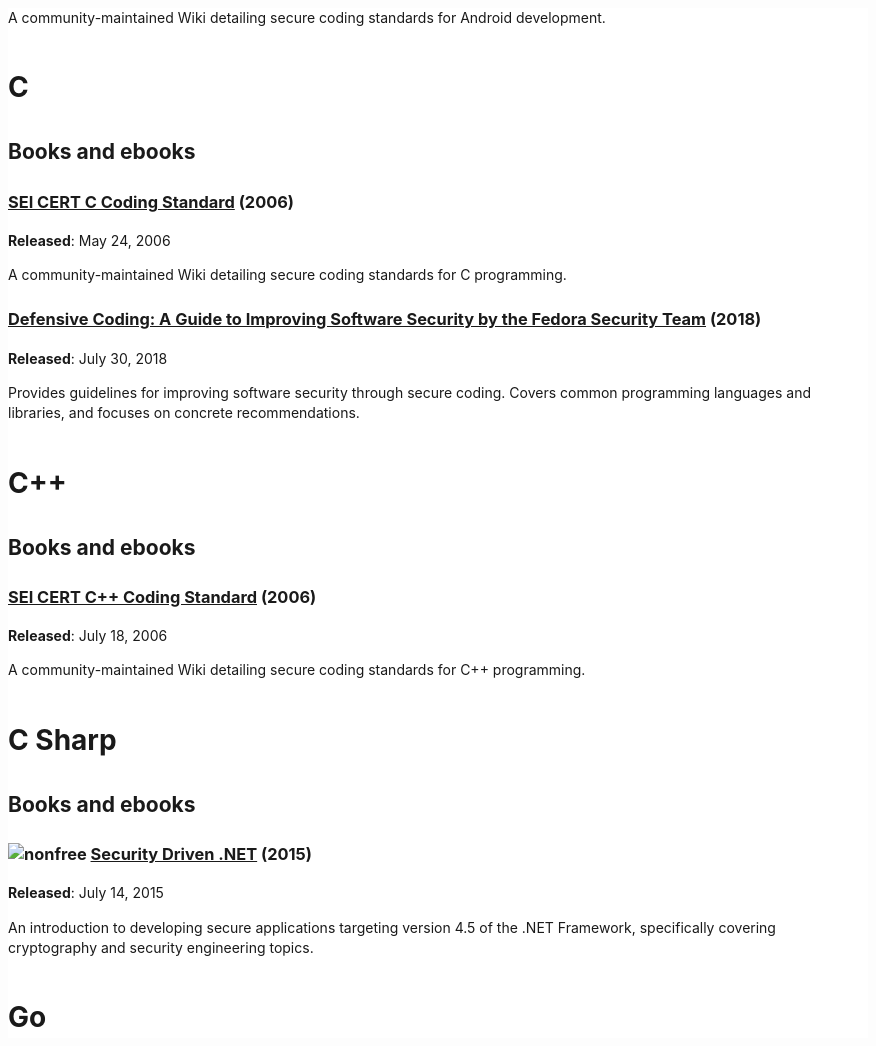 A community-maintained Wiki detailing secure coding standards for Android development.

C
=

Books and ebooks
----------------

### [SEI CERT C Coding Standard](https://www.securecoding.cert.org/confluence/display/c/SEI+CERT+C+Coding+Standard) (2006)

**Released**: May 24, 2006

A community-maintained Wiki detailing secure coding standards for C programming.

### [Defensive Coding: A Guide to Improving Software Security by the Fedora Security Team](https://docs.fedoraproject.org/en-US/Fedora_Security_Team/1/html/Defensive_Coding/index.html) (2018)

**Released**: July 30, 2018

Provides guidelines for improving software security through secure coding. Covers common programming languages and libraries, and focuses on concrete recommendations.

C++
===

Books and ebooks
----------------

### [SEI CERT C++ Coding Standard](https://www.securecoding.cert.org/confluence/pages/viewpage.action?pageId=637) (2006)

**Released**: July 18, 2006

A community-maintained Wiki detailing secure coding standards for C++ programming.

C Sharp
=======

Books and ebooks
----------------

### ![nonfree](img/nonfree.png) [Security Driven .NET](http://securitydriven.net/) (2015)

**Released**: July 14, 2015

An introduction to developing secure applications targeting version 4.5 of the .NET Framework, specifically covering cryptography and security engineering topics.

Go
==
